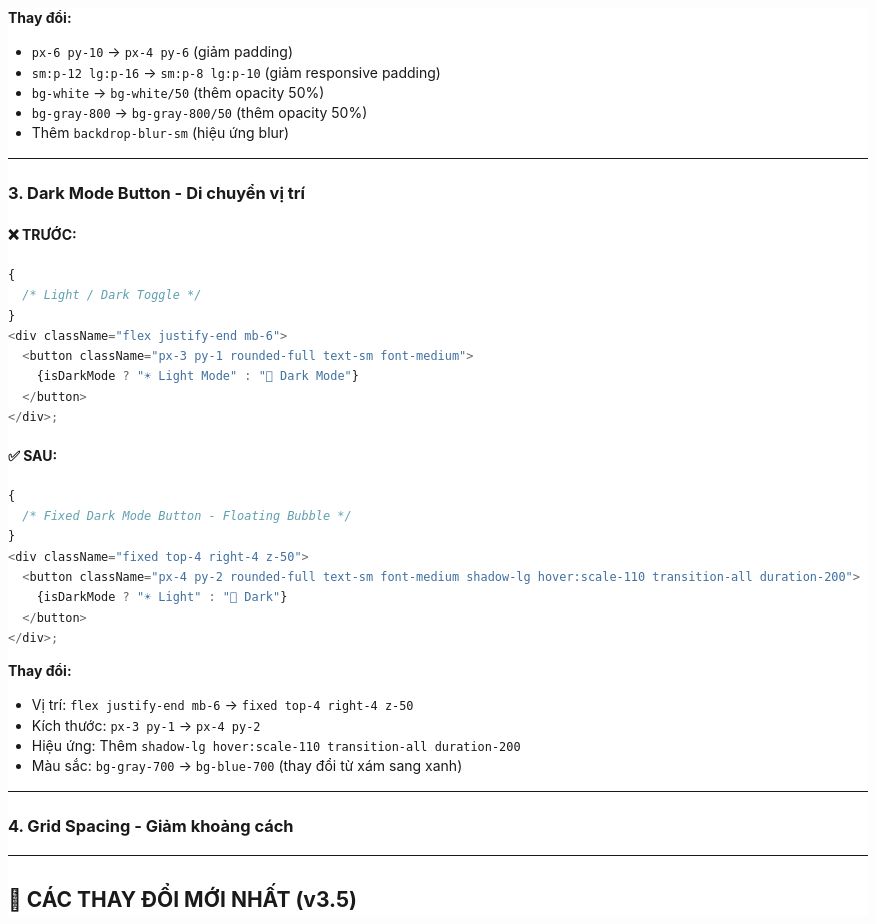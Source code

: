 **Thay đổi:**

- `px-6 py-10` → `px-4 py-6` (giảm padding)
- `sm:p-12 lg:p-16` → `sm:p-8 lg:p-10` (giảm responsive padding)
- `bg-white` → `bg-white/50` (thêm opacity 50%)
- `bg-gray-800` → `bg-gray-800/50` (thêm opacity 50%)
- Thêm `backdrop-blur-sm` (hiệu ứng blur)

---

### 3. **Dark Mode Button - Di chuyển vị trí**

#### ❌ TRƯỚC:

```javascript
{
  /* Light / Dark Toggle */
}
<div className="flex justify-end mb-6">
  <button className="px-3 py-1 rounded-full text-sm font-medium">
    {isDarkMode ? "☀ Light Mode" : "🌙 Dark Mode"}
  </button>
</div>;
```

#### ✅ SAU:

```javascript
{
  /* Fixed Dark Mode Button - Floating Bubble */
}
<div className="fixed top-4 right-4 z-50">
  <button className="px-4 py-2 rounded-full text-sm font-medium shadow-lg hover:scale-110 transition-all duration-200">
    {isDarkMode ? "☀ Light" : "🌙 Dark"}
  </button>
</div>;
```

**Thay đổi:**

- Vị trí: `flex justify-end mb-6` → `fixed top-4 right-4 z-50`
- Kích thước: `px-3 py-1` → `px-4 py-2`
- Hiệu ứng: Thêm `shadow-lg hover:scale-110 transition-all duration-200`
- Màu sắc: `bg-gray-700` → `bg-blue-700` (thay đổi từ xám sang xanh)

---

### 4. **Grid Spacing - Giảm khoảng cách**

---

## 🔄 CÁC THAY ĐỔI MỚI NHẤT (v3.5)
